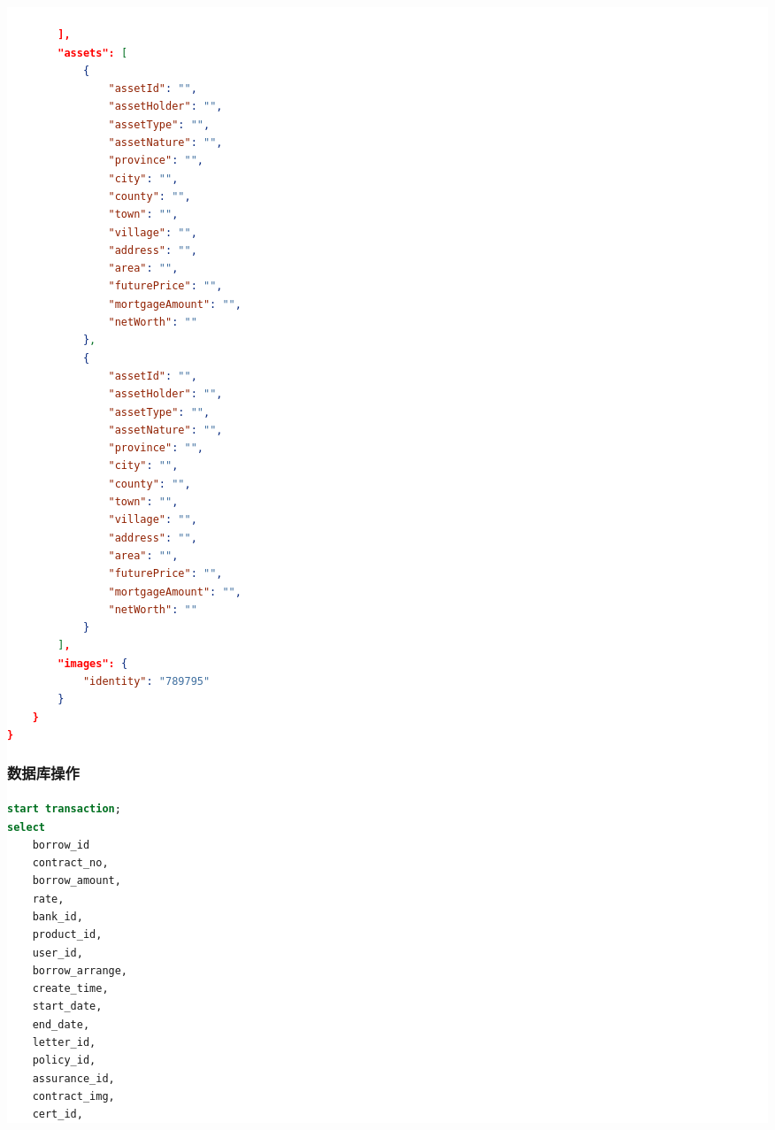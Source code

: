```json
        
        ],
        "assets": [
            {
                "assetId": "",
                "assetHolder": "",
                "assetType": "",
                "assetNature": "",
                "province": "",
                "city": "",
                "county": "",
                "town": "",
                "village": "",
                "address": "",
                "area": "",
                "futurePrice": "",
                "mortgageAmount": "",
                "netWorth": ""
            },
            {
                "assetId": "",
                "assetHolder": "",
                "assetType": "",
                "assetNature": "",
                "province": "",
                "city": "",
                "county": "",
                "town": "",
                "village": "",
                "address": "",
                "area": "",
                "futurePrice": "",
                "mortgageAmount": "",
                "netWorth": ""
            }
        ],
        "images": {
            "identity": "789795"
        }
    }
}
```

### 数据库操作  
```sql
start transaction;
select 
	borrow_id
	contract_no,
	borrow_amount,
	rate,
	bank_id,
	product_id,
	user_id,
	borrow_arrange,
	create_time,
	start_date,
	end_date,
	letter_id,
	policy_id,
	assurance_id,
	contract_img,
	cert_id,
```